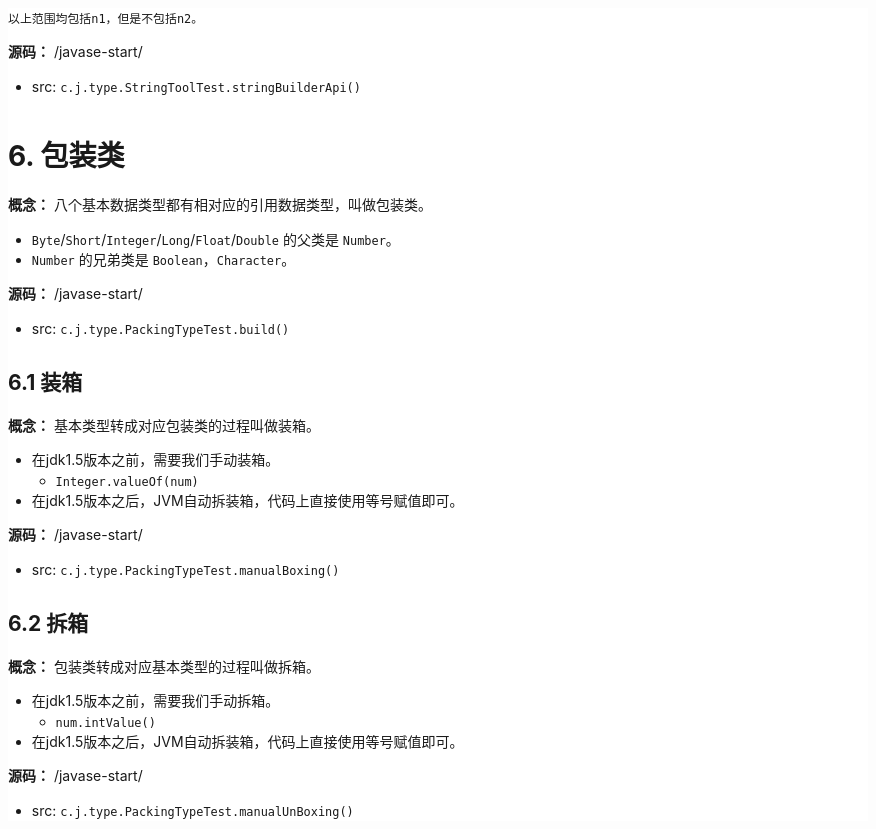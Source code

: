 ```!
以上范围均包括n1，但是不包括n2。
```

**源码：** /javase-start/
- src: `c.j.type.StringToolTest.stringBuilderApi()`

# 6. 包装类

**概念：** 八个基本数据类型都有相对应的引用数据类型，叫做包装类。
- `Byte`/`Short`/`Integer`/`Long`/`Float`/`Double` 的父类是 `Number`。
- `Number` 的兄弟类是 `Boolean`，`Character`。

**源码：** /javase-start/
- src: `c.j.type.PackingTypeTest.build()`

## 6.1 装箱

**概念：** 基本类型转成对应包装类的过程叫做装箱。
- 在jdk1.5版本之前，需要我们手动装箱。
    - `Integer.valueOf(num)`
- 在jdk1.5版本之后，JVM自动拆装箱，代码上直接使用等号赋值即可。

**源码：** /javase-start/
- src: `c.j.type.PackingTypeTest.manualBoxing()`

## 6.2 拆箱

**概念：** 包装类转成对应基本类型的过程叫做拆箱。
- 在jdk1.5版本之前，需要我们手动拆箱。
    - `num.intValue()`
- 在jdk1.5版本之后，JVM自动拆装箱，代码上直接使用等号赋值即可。

**源码：** /javase-start/
- src: `c.j.type.PackingTypeTest.manualUnBoxing()`
